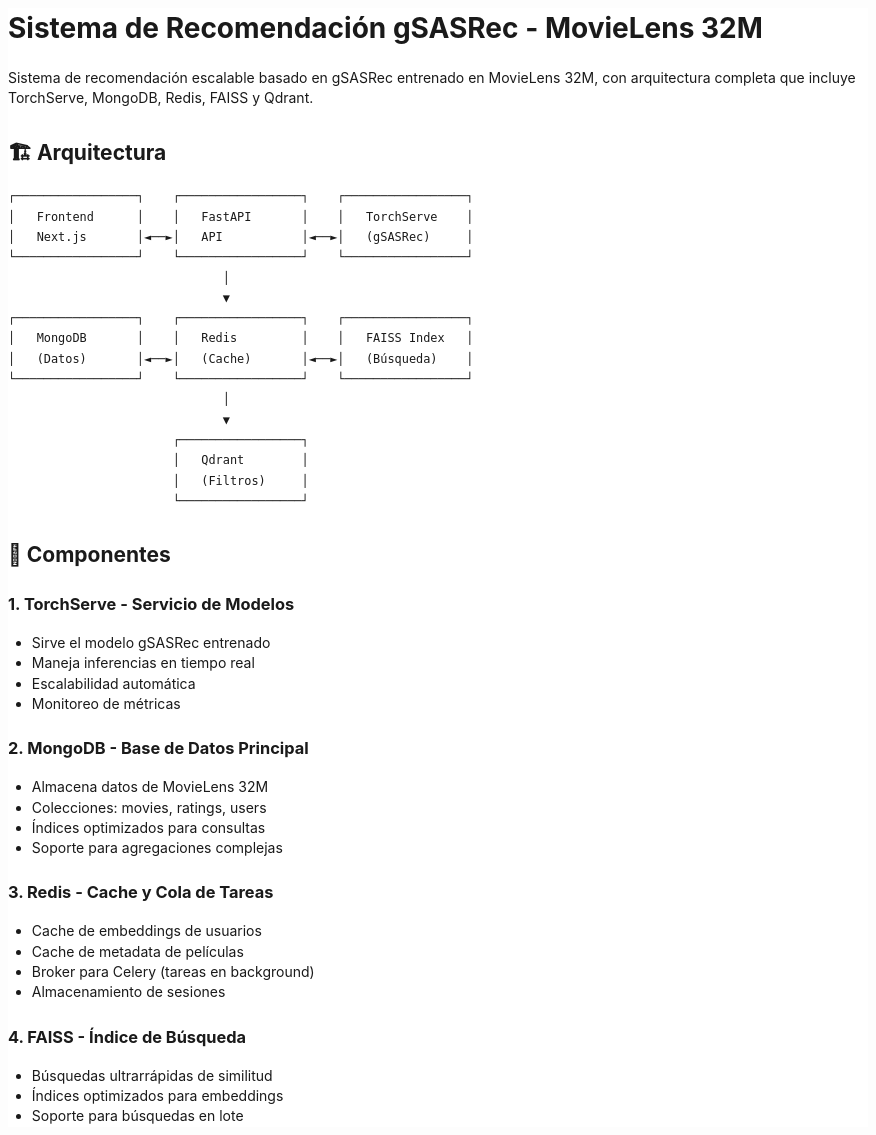 # Sistema de Recomendación gSASRec - MovieLens 32M

Sistema de recomendación escalable basado en gSASRec entrenado en MovieLens 32M, con arquitectura completa que incluye TorchServe, MongoDB, Redis, FAISS y Qdrant.

## 🏗️ Arquitectura

```
┌─────────────────┐    ┌─────────────────┐    ┌─────────────────┐
│   Frontend      │    │   FastAPI       │    │   TorchServe    │
│   Next.js       │◄──►│   API           │◄──►│   (gSASRec)     │
└─────────────────┘    └─────────────────┘    └─────────────────┘
                              │
                              ▼
┌─────────────────┐    ┌─────────────────┐    ┌─────────────────┐
│   MongoDB       │    │   Redis         │    │   FAISS Index   │
│   (Datos)       │◄──►│   (Cache)       │◄──►│   (Búsqueda)    │
└─────────────────┘    └─────────────────┘    └─────────────────┘
                              │
                              ▼
                       ┌─────────────────┐
                       │   Qdrant        │
                       │   (Filtros)     │
                       └─────────────────┘
```

## 🚀 Componentes

### 1. **TorchServe** - Servicio de Modelos
- Sirve el modelo gSASRec entrenado
- Maneja inferencias en tiempo real
- Escalabilidad automática
- Monitoreo de métricas

### 2. **MongoDB** - Base de Datos Principal
- Almacena datos de MovieLens 32M
- Colecciones: movies, ratings, users
- Índices optimizados para consultas
- Soporte para agregaciones complejas

### 3. **Redis** - Cache y Cola de Tareas
- Cache de embeddings de usuarios
- Cache de metadata de películas
- Broker para Celery (tareas en background)
- Almacenamiento de sesiones

### 4. **FAISS** - Índice de Búsqueda
- Búsquedas ultrarrápidas de similitud
- Índices optimizados para embeddings
- Soporte para búsquedas en lote
